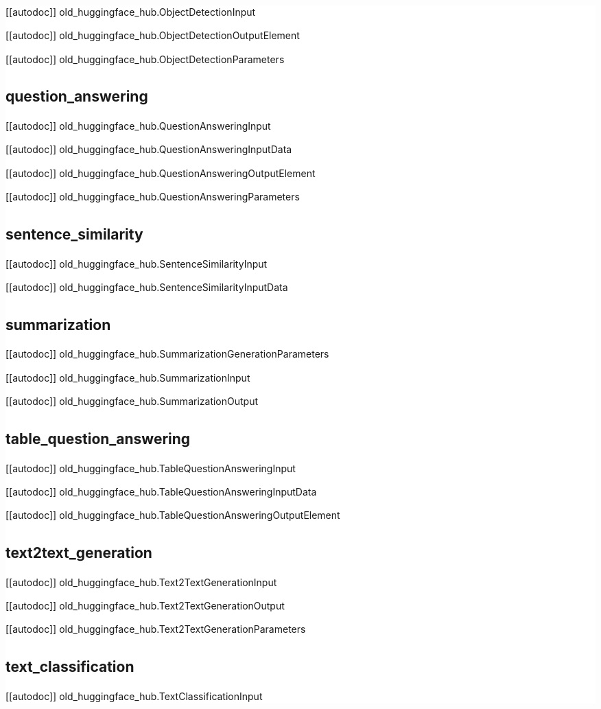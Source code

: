 [[autodoc]] old_huggingface_hub.ObjectDetectionInput

[[autodoc]] old_huggingface_hub.ObjectDetectionOutputElement

[[autodoc]] old_huggingface_hub.ObjectDetectionParameters



## question_answering

[[autodoc]] old_huggingface_hub.QuestionAnsweringInput

[[autodoc]] old_huggingface_hub.QuestionAnsweringInputData

[[autodoc]] old_huggingface_hub.QuestionAnsweringOutputElement

[[autodoc]] old_huggingface_hub.QuestionAnsweringParameters



## sentence_similarity

[[autodoc]] old_huggingface_hub.SentenceSimilarityInput

[[autodoc]] old_huggingface_hub.SentenceSimilarityInputData



## summarization

[[autodoc]] old_huggingface_hub.SummarizationGenerationParameters

[[autodoc]] old_huggingface_hub.SummarizationInput

[[autodoc]] old_huggingface_hub.SummarizationOutput



## table_question_answering

[[autodoc]] old_huggingface_hub.TableQuestionAnsweringInput

[[autodoc]] old_huggingface_hub.TableQuestionAnsweringInputData

[[autodoc]] old_huggingface_hub.TableQuestionAnsweringOutputElement



## text2text_generation

[[autodoc]] old_huggingface_hub.Text2TextGenerationInput

[[autodoc]] old_huggingface_hub.Text2TextGenerationOutput

[[autodoc]] old_huggingface_hub.Text2TextGenerationParameters



## text_classification

[[autodoc]] old_huggingface_hub.TextClassificationInput
